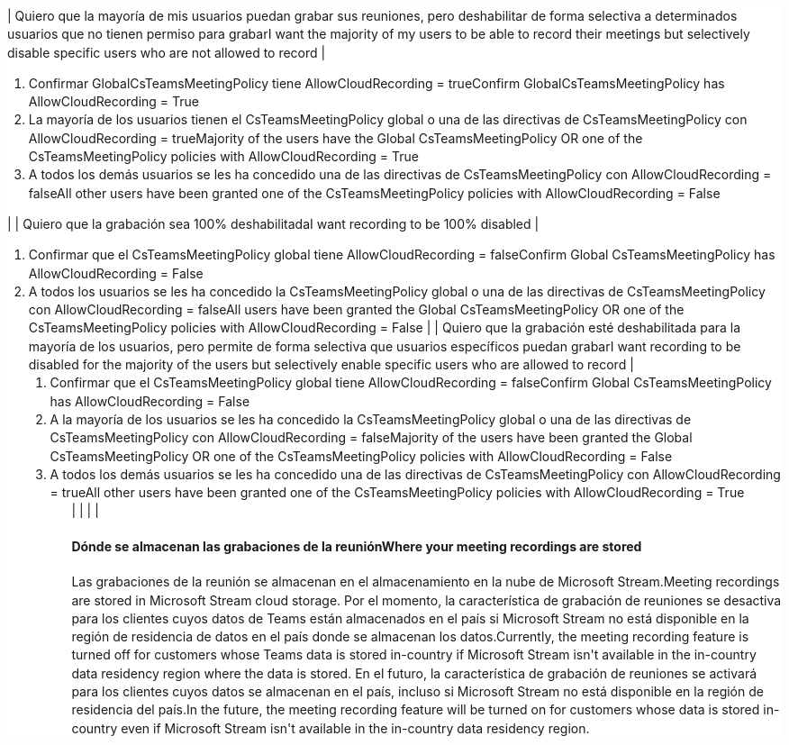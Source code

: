 | <span data-ttu-id="70341-155">Quiero que la mayoría de mis usuarios puedan grabar sus reuniones, pero deshabilitar de forma selectiva a determinados usuarios que no tienen permiso para grabar</span><span class="sxs-lookup"><span data-stu-id="70341-155">I want the majority of my users to be able to record their meetings but selectively disable specific users who are not allowed to record</span></span> |        <ol><li><span data-ttu-id="70341-156">Confirmar GlobalCsTeamsMeetingPolicy tiene AllowCloudRecording = true</span><span class="sxs-lookup"><span data-stu-id="70341-156">Confirm GlobalCsTeamsMeetingPolicy has AllowCloudRecording = True</span></span><li><span data-ttu-id="70341-157">La mayoría de los usuarios tienen el CsTeamsMeetingPolicy global o una de las directivas de CsTeamsMeetingPolicy con AllowCloudRecording = true</span><span class="sxs-lookup"><span data-stu-id="70341-157">Majority of the users have the Global CsTeamsMeetingPolicy OR one of the CsTeamsMeetingPolicy policies with AllowCloudRecording = True</span></span><li><span data-ttu-id="70341-158">A todos los demás usuarios se les ha concedido una de las directivas de CsTeamsMeetingPolicy con AllowCloudRecording = false</span><span class="sxs-lookup"><span data-stu-id="70341-158">All other users have been granted one of the CsTeamsMeetingPolicy policies with AllowCloudRecording = False</span></span></ol>         |
|                                                   <span data-ttu-id="70341-159">Quiero que la grabación sea 100% deshabilitada</span><span class="sxs-lookup"><span data-stu-id="70341-159">I want recording to be 100% disabled</span></span>                                                   |                                                                <ol><li><span data-ttu-id="70341-160">Confirmar que el CsTeamsMeetingPolicy global tiene AllowCloudRecording = false</span><span class="sxs-lookup"><span data-stu-id="70341-160">Confirm Global CsTeamsMeetingPolicy has AllowCloudRecording = False</span></span><li><span data-ttu-id="70341-161">A todos los usuarios se les ha concedido la CsTeamsMeetingPolicy global o una de las directivas de CsTeamsMeetingPolicy con AllowCloudRecording = false</span><span class="sxs-lookup"><span data-stu-id="70341-161">All users have been granted the Global CsTeamsMeetingPolicy OR one of the CsTeamsMeetingPolicy policies with AllowCloudRecording = False</span></span>                                                                 |
|      <span data-ttu-id="70341-162">Quiero que la grabación esté deshabilitada para la mayoría de los usuarios, pero permite de forma selectiva que usuarios específicos puedan grabar</span><span class="sxs-lookup"><span data-stu-id="70341-162">I want recording to be disabled for the majority of the users but selectively enable specific users who are allowed to record</span></span>       | <ol><li><span data-ttu-id="70341-163">Confirmar que el CsTeamsMeetingPolicy global tiene AllowCloudRecording = false</span><span class="sxs-lookup"><span data-stu-id="70341-163">Confirm Global CsTeamsMeetingPolicy has AllowCloudRecording = False</span></span><li><span data-ttu-id="70341-164">A la mayoría de los usuarios se les ha concedido la CsTeamsMeetingPolicy global o una de las directivas de CsTeamsMeetingPolicy con AllowCloudRecording = false</span><span class="sxs-lookup"><span data-stu-id="70341-164">Majority of the users have been granted the Global CsTeamsMeetingPolicy OR one of the CsTeamsMeetingPolicy policies with AllowCloudRecording = False</span></span><li><span data-ttu-id="70341-165">A todos los demás usuarios se les ha concedido una de las directivas de CsTeamsMeetingPolicy con AllowCloudRecording = true</span><span class="sxs-lookup"><span data-stu-id="70341-165">All other users have been granted one of the CsTeamsMeetingPolicy policies with AllowCloudRecording = True</span></span> <ol> |
|                                                                                                                                          |                                                                                                                                                                                                                                                                                                                                                  |
#### <a name="where-your-meeting-recordings-are-stored"></a><span data-ttu-id="70341-166">Dónde se almacenan las grabaciones de la reunión</span><span class="sxs-lookup"><span data-stu-id="70341-166">Where your meeting recordings are stored</span></span>

<span data-ttu-id="70341-167">Las grabaciones de la reunión se almacenan en el almacenamiento en la nube de Microsoft Stream.</span><span class="sxs-lookup"><span data-stu-id="70341-167">Meeting recordings are stored in Microsoft Stream cloud storage.</span></span> <span data-ttu-id="70341-168">Por el momento, la característica de grabación de reuniones se desactiva para los clientes cuyos datos de Teams están almacenados en el país si Microsoft Stream no está disponible en la región de residencia de datos en el país donde se almacenan los datos.</span><span class="sxs-lookup"><span data-stu-id="70341-168">Currently, the meeting recording feature is turned off for customers whose Teams data is stored in-country if Microsoft Stream isn't available in the in-country data residency region where the data is stored.</span></span> <span data-ttu-id="70341-169">En el futuro, la característica de grabación de reuniones se activará para los clientes cuyos datos se almacenan en el país, incluso si Microsoft Stream no está disponible en la región de residencia del país.</span><span class="sxs-lookup"><span data-stu-id="70341-169">In the future, the meeting recording feature will be turned on for customers whose data is stored in-country even if Microsoft Stream isn't available in the in-country data residency region.</span></span>
